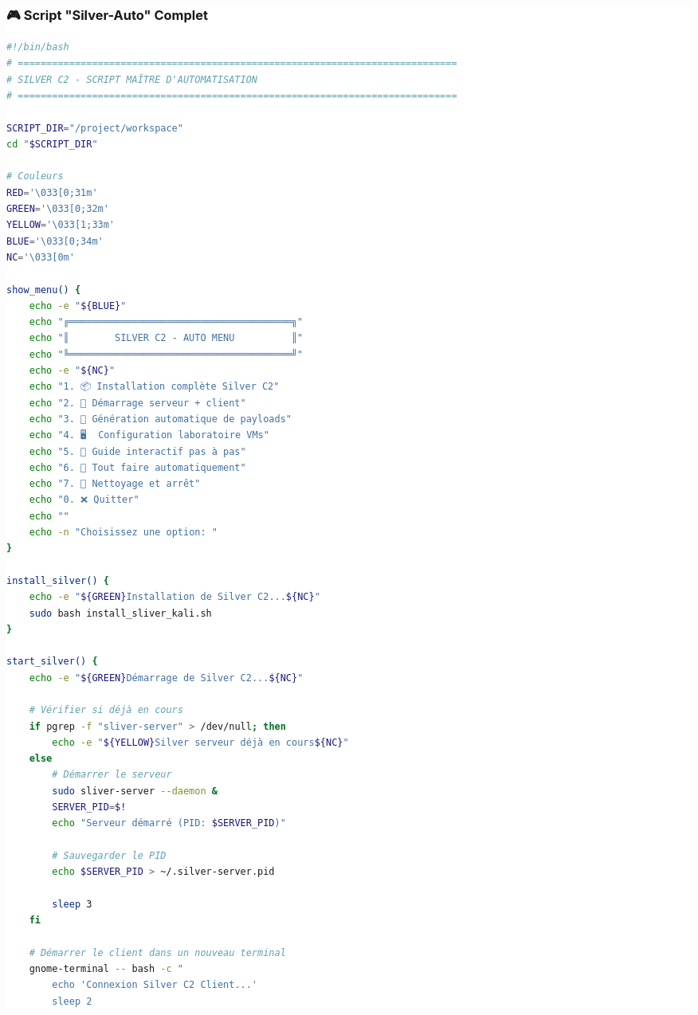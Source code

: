 ### **🎮 Script "Silver-Auto" Complet**

```bash
#!/bin/bash
# =============================================================================
# SILVER C2 - SCRIPT MAÎTRE D'AUTOMATISATION  
# =============================================================================

SCRIPT_DIR="/project/workspace"
cd "$SCRIPT_DIR"

# Couleurs
RED='\033[0;31m'
GREEN='\033[0;32m'
YELLOW='\033[1;33m'
BLUE='\033[0;34m'
NC='\033[0m'

show_menu() {
    echo -e "${BLUE}"
    echo "╔═══════════════════════════════════════╗"
    echo "║        SILVER C2 - AUTO MENU          ║"  
    echo "╚═══════════════════════════════════════╝"
    echo -e "${NC}"
    echo "1. 📦 Installation complète Silver C2"
    echo "2. 🚀 Démarrage serveur + client"
    echo "3. 💾 Génération automatique de payloads"
    echo "4. 🖥️  Configuration laboratoire VMs"
    echo "5. 📖 Guide interactif pas à pas"
    echo "6. 🔄 Tout faire automatiquement"
    echo "7. 🧹 Nettoyage et arrêt"
    echo "0. ❌ Quitter"
    echo ""
    echo -n "Choisissez une option: "
}

install_silver() {
    echo -e "${GREEN}Installation de Silver C2...${NC}"
    sudo bash install_sliver_kali.sh
}

start_silver() {
    echo -e "${GREEN}Démarrage de Silver C2...${NC}"
    
    # Vérifier si déjà en cours
    if pgrep -f "sliver-server" > /dev/null; then
        echo -e "${YELLOW}Silver serveur déjà en cours${NC}"
    else
        # Démarrer le serveur
        sudo sliver-server --daemon &
        SERVER_PID=$!
        echo "Serveur démarré (PID: $SERVER_PID)"
        
        # Sauvegarder le PID
        echo $SERVER_PID > ~/.silver-server.pid
        
        sleep 3
    fi
    
    # Démarrer le client dans un nouveau terminal
    gnome-terminal -- bash -c "
        echo 'Connexion Silver C2 Client...'
        sleep 2
```